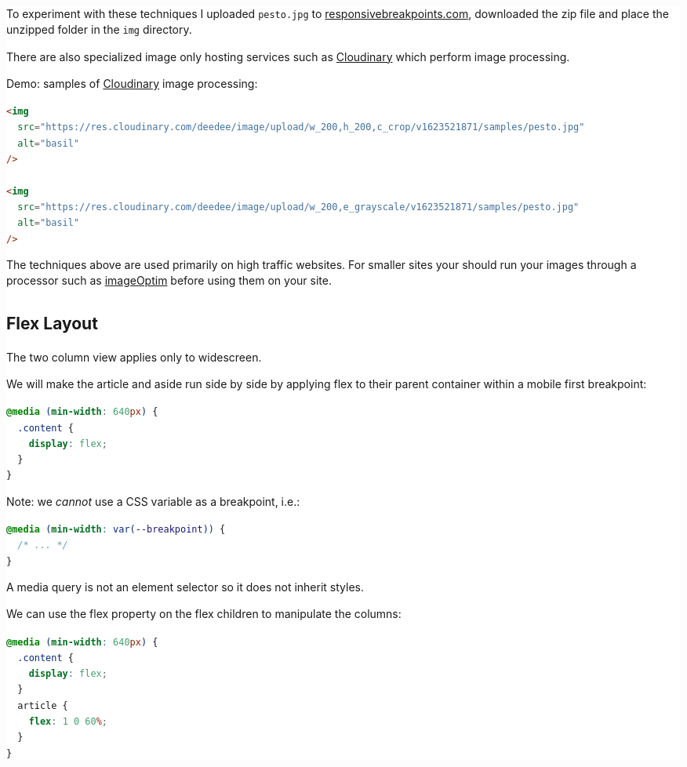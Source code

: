 To experiment with these techniques I uploaded `pesto.jpg` to [responsivebreakpoints.com](https://www.responsivebreakpoints.com/), downloaded the zip file and place the unzipped folder in the `img` directory.

There are also specialized image only hosting services such as [Cloudinary](https://cloudinary.com/) which perform image processing.

Demo: samples of [Cloudinary](https://cloudinary.com/) image processing:

```html
<img
  src="https://res.cloudinary.com/deedee/image/upload/w_200,h_200,c_crop/v1623521871/samples/pesto.jpg"
  alt="basil"
/>

<img
  src="https://res.cloudinary.com/deedee/image/upload/w_200,e_grayscale/v1623521871/samples/pesto.jpg"
  alt="basil"
/>
```

The techniques above are used primarily on high traffic websites. For smaller sites your should run your images through a processor such as [imageOptim](https://imageoptim.com/mac) before using them on your site.

## Flex Layout

The two column view applies only to widescreen.

We will make the article and aside run side by side by applying flex to their parent container within a mobile first breakpoint:

```css
@media (min-width: 640px) {
  .content {
    display: flex;
  }
}
```

Note: we _cannot_ use a CSS variable as a breakpoint, i.e.:

```css
@media (min-width: var(--breakpoint)) {
  /* ... */
}
```

A media query is not an element selector so it does not inherit styles.

We can use the flex property on the flex children to manipulate the columns:

```css
@media (min-width: 640px) {
  .content {
    display: flex;
  }
  article {
    flex: 1 0 60%;
  }
}
```
